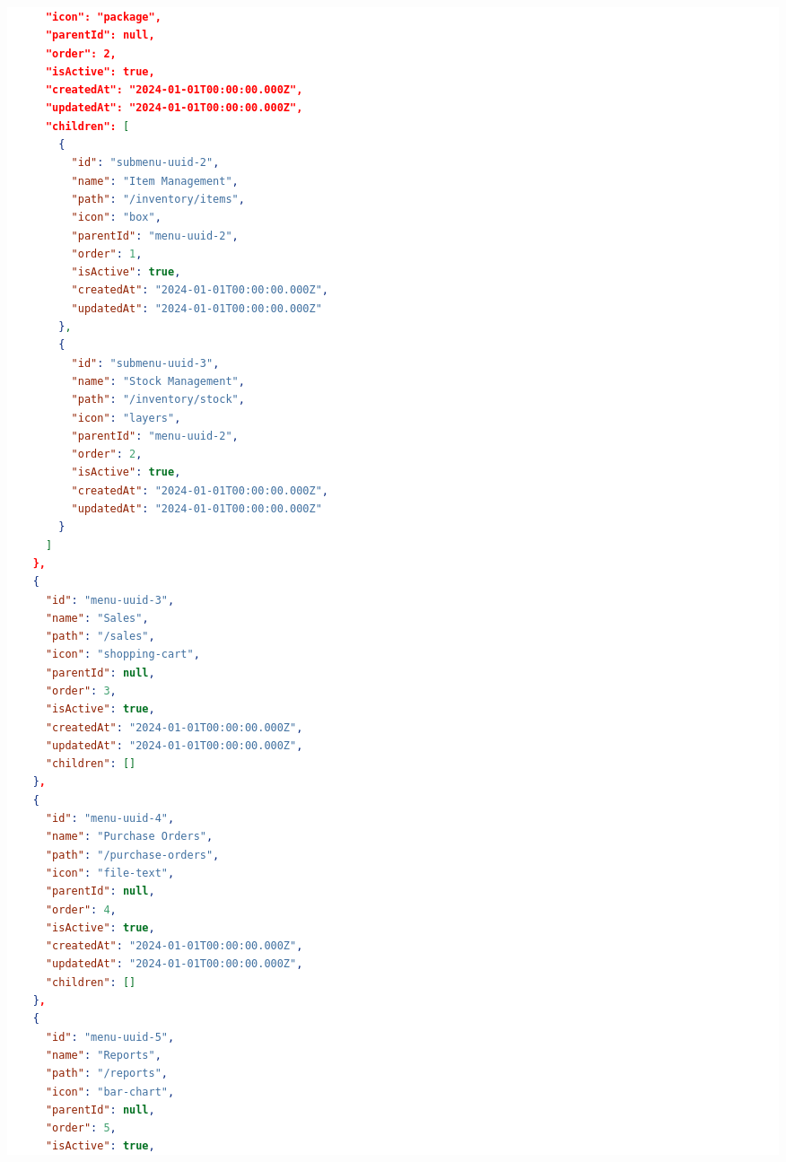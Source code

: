 ```json
      "icon": "package",
      "parentId": null,
      "order": 2,
      "isActive": true,
      "createdAt": "2024-01-01T00:00:00.000Z",
      "updatedAt": "2024-01-01T00:00:00.000Z",
      "children": [
        {
          "id": "submenu-uuid-2",
          "name": "Item Management",
          "path": "/inventory/items",
          "icon": "box",
          "parentId": "menu-uuid-2",
          "order": 1,
          "isActive": true,
          "createdAt": "2024-01-01T00:00:00.000Z",
          "updatedAt": "2024-01-01T00:00:00.000Z"
        },
        {
          "id": "submenu-uuid-3",
          "name": "Stock Management",
          "path": "/inventory/stock",
          "icon": "layers",
          "parentId": "menu-uuid-2",
          "order": 2,
          "isActive": true,
          "createdAt": "2024-01-01T00:00:00.000Z",
          "updatedAt": "2024-01-01T00:00:00.000Z"
        }
      ]
    },
    {
      "id": "menu-uuid-3",
      "name": "Sales",
      "path": "/sales",
      "icon": "shopping-cart",
      "parentId": null,
      "order": 3,
      "isActive": true,
      "createdAt": "2024-01-01T00:00:00.000Z",
      "updatedAt": "2024-01-01T00:00:00.000Z",
      "children": []
    },
    {
      "id": "menu-uuid-4",
      "name": "Purchase Orders",
      "path": "/purchase-orders",
      "icon": "file-text",
      "parentId": null,
      "order": 4,
      "isActive": true,
      "createdAt": "2024-01-01T00:00:00.000Z",
      "updatedAt": "2024-01-01T00:00:00.000Z",
      "children": []
    },
    {
      "id": "menu-uuid-5",
      "name": "Reports",
      "path": "/reports",
      "icon": "bar-chart",
      "parentId": null,
      "order": 5,
      "isActive": true,
```